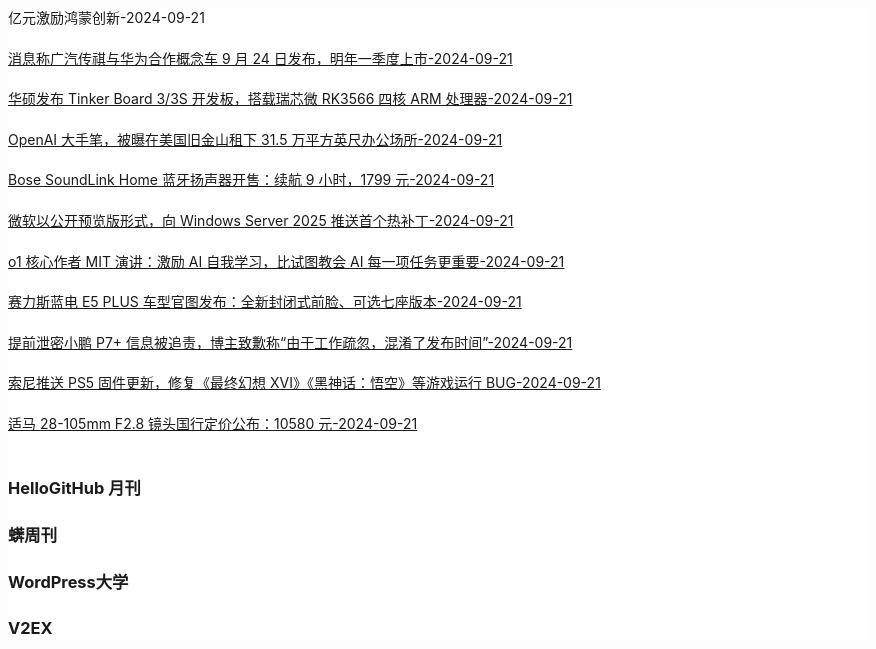亿元激励鸿蒙创新-2024-09-21</a><br/><br/><a target=_blank rel=nofollow href="https://www.ithome.com/0/797/376.htm" >消息称广汽传祺与华为合作概念车 9 月 24 日发布，明年一季度上市-2024-09-21</a><br/><br/><a target=_blank rel=nofollow href="https://www.ithome.com/0/797/375.htm" >华硕发布 Tinker Board 3/3S 开发板，搭载瑞芯微 RK3566 四核 ARM 处理器-2024-09-21</a><br/><br/><a target=_blank rel=nofollow href="https://www.ithome.com/0/797/374.htm" >OpenAI 大手笔，被曝在美国旧金山租下 31.5 万平方英尺办公场所-2024-09-21</a><br/><br/><a target=_blank rel=nofollow href="https://www.ithome.com/0/797/373.htm" >Bose SoundLink Home 蓝牙扬声器开售：续航 9 小时，1799 元-2024-09-21</a><br/><br/><a target=_blank rel=nofollow href="https://www.ithome.com/0/797/372.htm" >微软以公开预览版形式，向 Windows Server 2025 推送首个热补丁-2024-09-21</a><br/><br/><a target=_blank rel=nofollow href="https://www.ithome.com/0/797/370.htm" >o1 核心作者 MIT 演讲：激励 AI 自我学习，比试图教会 AI 每一项任务更重要-2024-09-21</a><br/><br/><a target=_blank rel=nofollow href="https://www.ithome.com/0/797/368.htm" >赛力斯蓝电 E5 PLUS 车型官图发布：全新封闭式前脸、可选七座版本-2024-09-21</a><br/><br/><a target=_blank rel=nofollow href="https://www.ithome.com/0/797/367.htm" >提前泄密小鹏 P7+ 信息被追责，博主致歉称“由于工作疏忽，混淆了发布时间”-2024-09-21</a><br/><br/><a target=_blank rel=nofollow href="https://www.ithome.com/0/797/366.htm" >索尼推送 PS5 固件更新，修复《最终幻想 XVI》《黑神话：悟空》等游戏运行 BUG-2024-09-21</a><br/><br/><a target=_blank rel=nofollow href="https://www.ithome.com/0/797/365.htm" >适马 28-105mm F2.8 镜头国行定价公布：10580 元-2024-09-21</a><br/><br/>





###  HelloGitHub 月刊







###  蠎周刊







###  WordPress大学









###  V2EX

